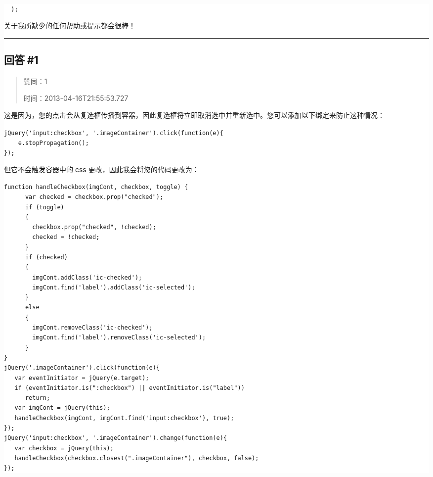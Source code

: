 ```
  ); 
```

关于我所缺少的任何帮助或提示都会很棒！

* * *

## 回答 #1

> 赞同：1
> 
> 时间：2013-04-16T21:55:53.727

这是因为，您的点击会从复选框传播到容器，因此复选框将立即取消选中并重新选中。您可以添加以下绑定来防止这种情况：

```
jQuery('input:checkbox', '.imageContainer').click(function(e){
    e.stopPropagation();
}); 
```

但它不会触发容器中的 css 更改，因此我会将您的代码更改为：

```
function handleCheckbox(imgCont, checkbox, toggle) {
      var checked = checkbox.prop("checked");
      if (toggle)
      {
        checkbox.prop("checked", !checked);
        checked = !checked;
      }
      if (checked)
      {
        imgCont.addClass('ic-checked');
        imgCont.find('label').addClass('ic-selected');
      }
      else
      {
        imgCont.removeClass('ic-checked');
        imgCont.find('label').removeClass('ic-selected');
      }
}
jQuery('.imageContainer').click(function(e){
   var eventInitiator = jQuery(e.target);
   if (eventInitiator.is(":checkbox") || eventInitiator.is("label"))
      return;
   var imgCont = jQuery(this);
   handleCheckbox(imgCont, imgCont.find('input:checkbox'), true);
});
jQuery('input:checkbox', '.imageContainer').change(function(e){
   var checkbox = jQuery(this);
   handleCheckbox(checkbox.closest(".imageContainer"), checkbox, false);
}); 
```
